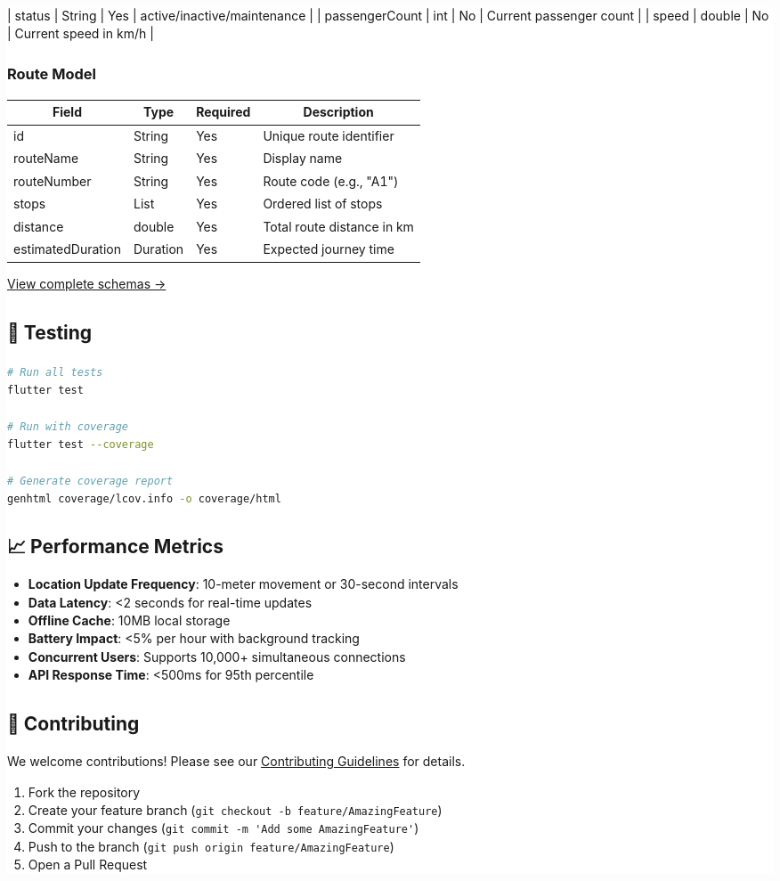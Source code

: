 | status | String | Yes | active/inactive/maintenance |
| passengerCount | int | No | Current passenger count |
| speed | double | No | Current speed in km/h |

### Route Model
| Field | Type | Required | Description |
|-------|------|----------|-------------|
| id | String | Yes | Unique route identifier |
| routeName | String | Yes | Display name |
| routeNumber | String | Yes | Route code (e.g., "A1") |
| stops | List<BusStop> | Yes | Ordered list of stops |
| distance | double | Yes | Total route distance in km |
| estimatedDuration | Duration | Yes | Expected journey time |

[View complete schemas →](docs/data_schemas.md)

## 🧪 Testing

```bash
# Run all tests
flutter test

# Run with coverage
flutter test --coverage

# Generate coverage report
genhtml coverage/lcov.info -o coverage/html
```

## 📈 Performance Metrics

- **Location Update Frequency**: 10-meter movement or 30-second intervals
- **Data Latency**: <2 seconds for real-time updates
- **Offline Cache**: 10MB local storage
- **Battery Impact**: <5% per hour with background tracking
- **Concurrent Users**: Supports 10,000+ simultaneous connections
- **API Response Time**: <500ms for 95th percentile

## 🤝 Contributing

We welcome contributions! Please see our [Contributing Guidelines](CONTRIBUTING.md) for details.

1. Fork the repository
2. Create your feature branch (`git checkout -b feature/AmazingFeature`)
3. Commit your changes (`git commit -m 'Add some AmazingFeature'`)
4. Push to the branch (`git push origin feature/AmazingFeature`)
5. Open a Pull Request
